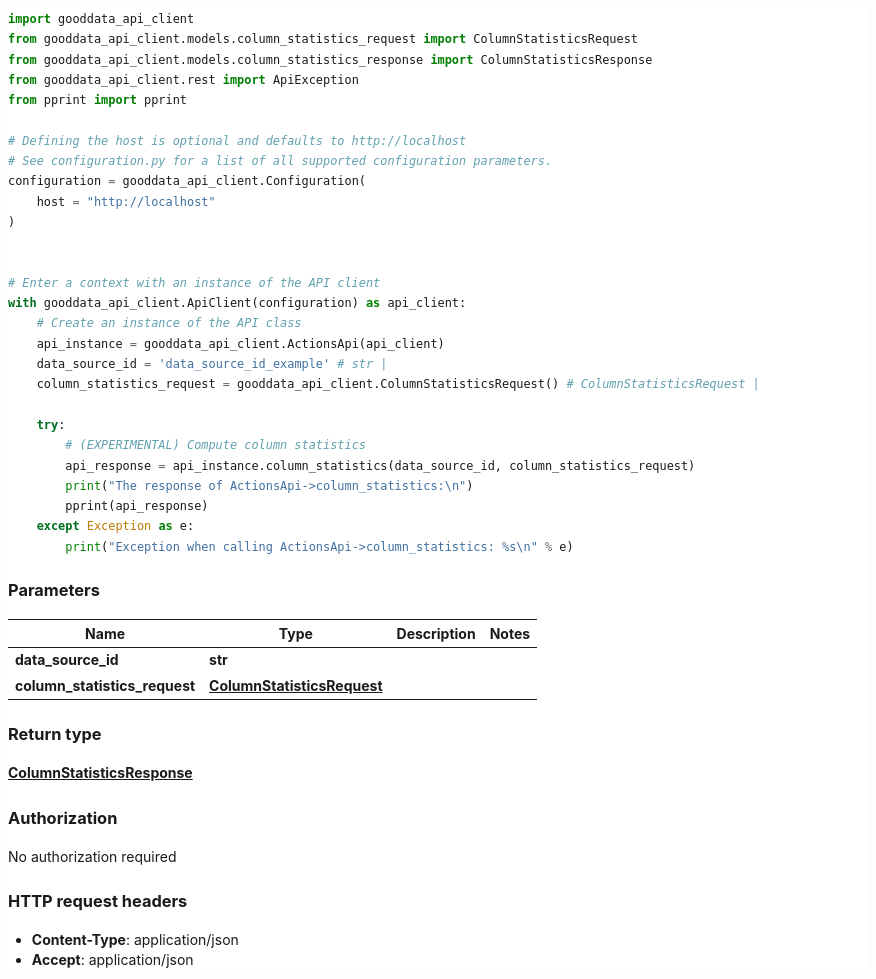 
```python
import gooddata_api_client
from gooddata_api_client.models.column_statistics_request import ColumnStatisticsRequest
from gooddata_api_client.models.column_statistics_response import ColumnStatisticsResponse
from gooddata_api_client.rest import ApiException
from pprint import pprint

# Defining the host is optional and defaults to http://localhost
# See configuration.py for a list of all supported configuration parameters.
configuration = gooddata_api_client.Configuration(
    host = "http://localhost"
)


# Enter a context with an instance of the API client
with gooddata_api_client.ApiClient(configuration) as api_client:
    # Create an instance of the API class
    api_instance = gooddata_api_client.ActionsApi(api_client)
    data_source_id = 'data_source_id_example' # str | 
    column_statistics_request = gooddata_api_client.ColumnStatisticsRequest() # ColumnStatisticsRequest | 

    try:
        # (EXPERIMENTAL) Compute column statistics
        api_response = api_instance.column_statistics(data_source_id, column_statistics_request)
        print("The response of ActionsApi->column_statistics:\n")
        pprint(api_response)
    except Exception as e:
        print("Exception when calling ActionsApi->column_statistics: %s\n" % e)
```



### Parameters


Name | Type | Description  | Notes
------------- | ------------- | ------------- | -------------
 **data_source_id** | **str**|  | 
 **column_statistics_request** | [**ColumnStatisticsRequest**](ColumnStatisticsRequest.md)|  | 

### Return type

[**ColumnStatisticsResponse**](ColumnStatisticsResponse.md)

### Authorization

No authorization required

### HTTP request headers

 - **Content-Type**: application/json
 - **Accept**: application/json
